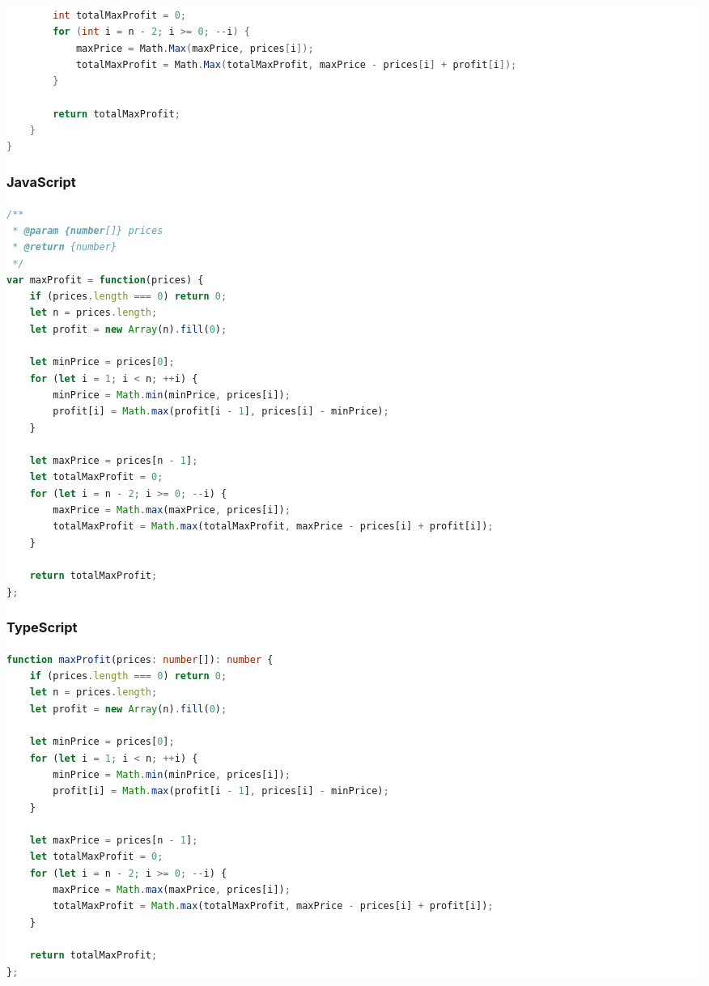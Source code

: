 ```csharp
        int totalMaxProfit = 0;
        for (int i = n - 2; i >= 0; --i) {
            maxPrice = Math.Max(maxPrice, prices[i]);
            totalMaxProfit = Math.Max(totalMaxProfit, maxPrice - prices[i] + profit[i]);
        }

        return totalMaxProfit;
    }
}
```

### JavaScript
```javascript
/**
 * @param {number[]} prices
 * @return {number}
 */
var maxProfit = function(prices) {
    if (prices.length === 0) return 0;
    let n = prices.length;
    let profit = new Array(n).fill(0);

    let minPrice = prices[0];
    for (let i = 1; i < n; ++i) {
        minPrice = Math.min(minPrice, prices[i]);
        profit[i] = Math.max(profit[i - 1], prices[i] - minPrice);
    }

    let maxPrice = prices[n - 1];
    let totalMaxProfit = 0;
    for (let i = n - 2; i >= 0; --i) {
        maxPrice = Math.max(maxPrice, prices[i]);
        totalMaxProfit = Math.max(totalMaxProfit, maxPrice - prices[i] + profit[i]);
    }

    return totalMaxProfit;
};
```

### TypeScript
```typescript
function maxProfit(prices: number[]): number {
    if (prices.length === 0) return 0;
    let n = prices.length;
    let profit = new Array(n).fill(0);

    let minPrice = prices[0];
    for (let i = 1; i < n; ++i) {
        minPrice = Math.min(minPrice, prices[i]);
        profit[i] = Math.max(profit[i - 1], prices[i] - minPrice);
    }

    let maxPrice = prices[n - 1];
    let totalMaxProfit = 0;
    for (let i = n - 2; i >= 0; --i) {
        maxPrice = Math.max(maxPrice, prices[i]);
        totalMaxProfit = Math.max(totalMaxProfit, maxPrice - prices[i] + profit[i]);
    }

    return totalMaxProfit;
};
```
